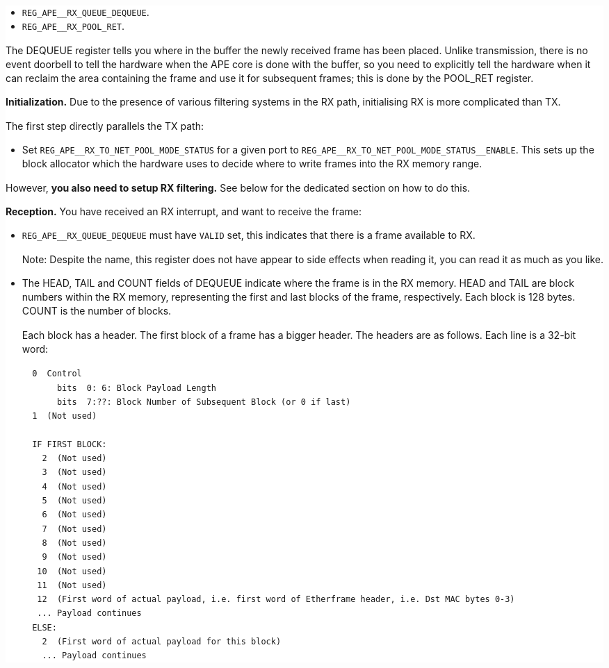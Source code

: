   - `REG_APE__RX_QUEUE_DEQUEUE`.
  - `REG_APE__RX_POOL_RET`.

The DEQUEUE register tells you where in the buffer the newly received frame has
been placed. Unlike transmission, there is no event doorbell to tell the
hardware when the APE core is done with the buffer, so you need to explicitly
tell the hardware when it can reclaim the area containing the frame and use it
for subsequent frames; this is done by the POOL_RET register.

**Initialization.** Due to the presence of various filtering systems in the RX
path, initialising RX is more complicated than TX. 

The first step directly parallels the TX path:

  - Set `REG_APE__RX_TO_NET_POOL_MODE_STATUS` for a given port to
    `REG_APE__RX_TO_NET_POOL_MODE_STATUS__ENABLE`. This sets up the block
    allocator which the hardware uses to decide where to write frames into the
    RX memory range.

However, **you also need to setup RX filtering.** See below for the dedicated
section on how to do this.

**Reception.** You have received an RX interrupt, and want to receive the frame:

  - `REG_APE__RX_QUEUE_DEQUEUE` must have `VALID` set, this indicates that there
    is a frame available to RX.

    Note: Despite the name, this register does not have appear to side effects
    when reading it, you can read it as much as you like.

  - The HEAD, TAIL and COUNT fields of DEQUEUE indicate where the frame is in
    the RX memory. HEAD and TAIL are block numbers within the RX memory,
    representing the first and last blocks of the frame, respectively. Each
    block is 128 bytes. COUNT is the number of blocks.

    Each block has a header. The first block of a frame has a bigger header.
    The headers are as follows. Each line is a 32-bit word:

    ```
      0  Control
           bits  0: 6: Block Payload Length
           bits  7:??: Block Number of Subsequent Block (or 0 if last)
      1  (Not used)

      IF FIRST BLOCK:
        2  (Not used)
        3  (Not used)
        4  (Not used)
        5  (Not used)
        6  (Not used)
        7  (Not used)
        8  (Not used)
        9  (Not used)
       10  (Not used)
       11  (Not used)
       12  (First word of actual payload, i.e. first word of Etherframe header, i.e. Dst MAC bytes 0-3)
       ... Payload continues
      ELSE:
        2  (First word of actual payload for this block)
        ... Payload continues
    ```
